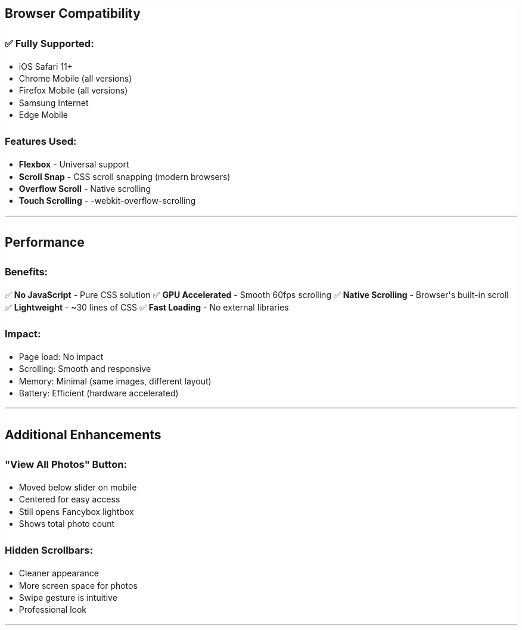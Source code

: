 
## Browser Compatibility

### ✅ Fully Supported:
- iOS Safari 11+
- Chrome Mobile (all versions)
- Firefox Mobile (all versions)
- Samsung Internet
- Edge Mobile

### Features Used:
- **Flexbox** - Universal support
- **Scroll Snap** - CSS scroll snapping (modern browsers)
- **Overflow Scroll** - Native scrolling
- **Touch Scrolling** - -webkit-overflow-scrolling

---

## Performance

### Benefits:
✅ **No JavaScript** - Pure CSS solution
✅ **GPU Accelerated** - Smooth 60fps scrolling
✅ **Native Scrolling** - Browser's built-in scroll
✅ **Lightweight** - ~30 lines of CSS
✅ **Fast Loading** - No external libraries

### Impact:
- Page load: No impact
- Scrolling: Smooth and responsive
- Memory: Minimal (same images, different layout)
- Battery: Efficient (hardware accelerated)

---

## Additional Enhancements

### "View All Photos" Button:
- Moved below slider on mobile
- Centered for easy access
- Still opens Fancybox lightbox
- Shows total photo count

### Hidden Scrollbars:
- Cleaner appearance
- More screen space for photos
- Swipe gesture is intuitive
- Professional look

---